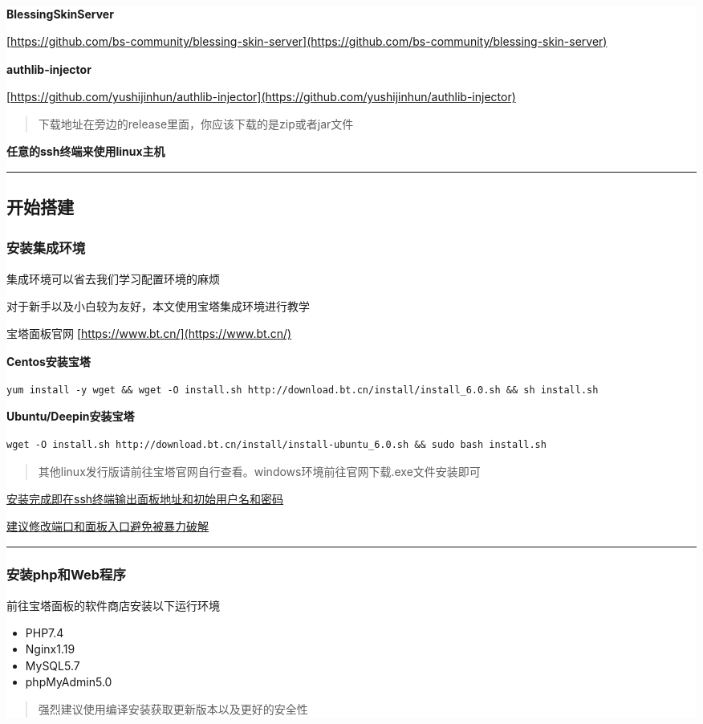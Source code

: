**BlessingSkinServer**

[https://github.com/bs-community/blessing-skin-server](https://github.com/bs-community/blessing-skin-server)

**authlib-injector**

[https://github.com/yushijinhun/authlib-injector](https://github.com/yushijinhun/authlib-injector)

>  下载地址在旁边的release里面，你应该下载的是zip或者jar文件



**任意的ssh终端来使用linux主机**

------



## 开始搭建

### 安装集成环境

集成环境可以省去我们学习配置环境的麻烦

对于新手以及小白较为友好，本文使用宝塔集成环境进行教学

宝塔面板官网 [https://www.bt.cn/](https://www.bt.cn/)

**Centos安装宝塔**

```
yum install -y wget && wget -O install.sh http://download.bt.cn/install/install_6.0.sh && sh install.sh
```

**Ubuntu/Deepin安装宝塔**

```
wget -O install.sh http://download.bt.cn/install/install-ubuntu_6.0.sh && sudo bash install.sh
```

> 其他linux发行版请前往宝塔官网自行查看。windows环境前往官网下载.exe文件安装即可



<u>安装完成即在ssh终端输出面板地址和初始用户名和密码</u>

<u>建议修改端口和面板入口避免被暴力破解</u>

------

### 安装php和Web程序

前往宝塔面板的软件商店安装以下运行环境

- PHP7.4
- Nginx1.19
- MySQL5.7
- phpMyAdmin5.0

> 强烈建议使用编译安装获取更新版本以及更好的安全性
